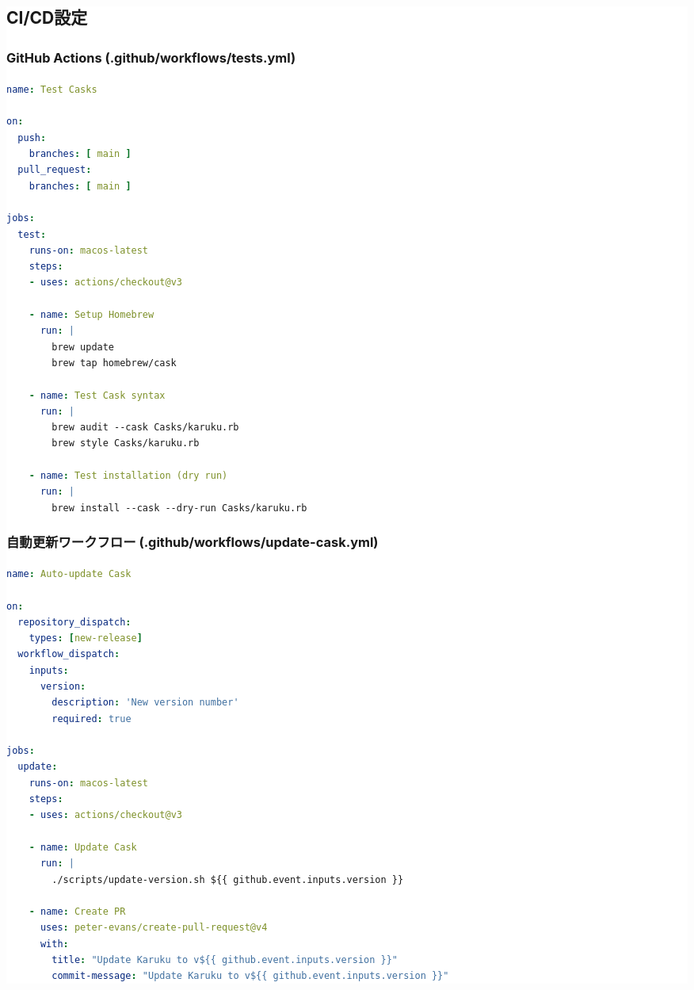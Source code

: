## CI/CD設定

### GitHub Actions (.github/workflows/tests.yml)

```yaml
name: Test Casks

on:
  push:
    branches: [ main ]
  pull_request:
    branches: [ main ]

jobs:
  test:
    runs-on: macos-latest
    steps:
    - uses: actions/checkout@v3
    
    - name: Setup Homebrew
      run: |
        brew update
        brew tap homebrew/cask
    
    - name: Test Cask syntax
      run: |
        brew audit --cask Casks/karuku.rb
        brew style Casks/karuku.rb
    
    - name: Test installation (dry run)
      run: |
        brew install --cask --dry-run Casks/karuku.rb
```

### 自動更新ワークフロー (.github/workflows/update-cask.yml)

```yaml
name: Auto-update Cask

on:
  repository_dispatch:
    types: [new-release]
  workflow_dispatch:
    inputs:
      version:
        description: 'New version number'
        required: true

jobs:
  update:
    runs-on: macos-latest
    steps:
    - uses: actions/checkout@v3
    
    - name: Update Cask
      run: |
        ./scripts/update-version.sh ${{ github.event.inputs.version }}
    
    - name: Create PR
      uses: peter-evans/create-pull-request@v4
      with:
        title: "Update Karuku to v${{ github.event.inputs.version }}"
        commit-message: "Update Karuku to v${{ github.event.inputs.version }}"
```